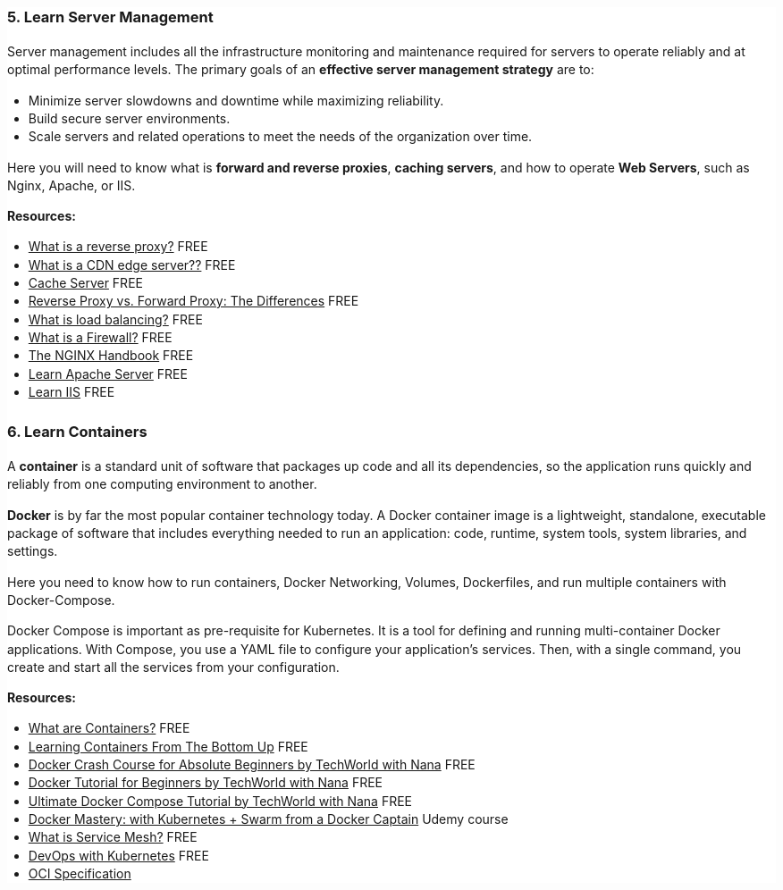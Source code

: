 ### 5. Learn Server Management

[](https://github.com/milanm/DevOps-Roadmap?tab=readme-ov-file#5-learn-server-management)

Server management includes all the infrastructure monitoring and maintenance required for servers to operate reliably and at optimal performance levels. The primary goals of an **effective server management strategy** are to:

- Minimize server slowdowns and downtime while maximizing reliability.
- Build secure server environments.
- Scale servers and related operations to meet the needs of the organization over time.

Here you will need to know what is **forward and reverse proxies**, **caching servers**, and how to operate **Web Servers**, such as Nginx, Apache, or IIS.

**Resources:**

- [What is a reverse proxy?](https://www.cloudflare.com/en-gb/learning/cdn/glossary/reverse-proxy/) FREE
- [What is a CDN edge server??](https://www.cloudflare.com/learning/cdn/glossary/edge-server/) FREE
- [Cache Server](https://networkencyclopedia.com/cache-server/) FREE
- [Reverse Proxy vs. Forward Proxy: The Differences](https://oxylabs.io/blog/reverse-proxy-vs-forward-proxy) FREE
- [What is load balancing?](https://www.cloudflare.com/en-gb/learning/performance/what-is-load-balancing/) FREE
- [What is a Firewall?](https://www.checkpoint.com/cyber-hub/network-security/what-is-firewall/) FREE
- [The NGINX Handbook](https://www.freecodecamp.org/news/the-nginx-handbook/) FREE
- [Learn Apache Server](https://www.twaino.com/en/blog/website-creation/apache-server-2/) FREE
- [Learn IIS](https://www.dnsstuff.com/windows-iis-server-tools) FREE

### 6. Learn Containers

[](https://github.com/milanm/DevOps-Roadmap?tab=readme-ov-file#6-learn-containers)

A **container** is a standard unit of software that packages up code and all its dependencies, so the application runs quickly and reliably from one computing environment to another.

**Docker** is by far the most popular container technology today. A Docker container image is a lightweight, standalone, executable package of software that includes everything needed to run an application: code, runtime, system tools, system libraries, and settings.

Here you need to know how to run containers, Docker Networking, Volumes, Dockerfiles, and run multiple containers with Docker-Compose.

Docker Compose is important as pre-requisite for Kubernetes. It is a tool for defining and running multi-container Docker applications. With Compose, you use a YAML file to configure your application’s services. Then, with a single command, you create and start all the services from your configuration.

**Resources:**

- [What are Containers?](https://cloud.google.com/learn/what-are-containers) FREE
- [Learning Containers From The Bottom Up](https://iximiuz.com/en/posts/container-learning-path/) FREE
- [Docker Crash Course for Absolute Beginners by TechWorld with Nana](https://www.youtube.com/watch?v=pg19Z8LL06w) FREE
- [Docker Tutorial for Beginners by TechWorld with Nana](https://www.youtube.com/watch?v=3c-iBn73dDE) FREE
- [Ultimate Docker Compose Tutorial by TechWorld with Nana](https://www.youtube.com/watch?v=SXwC9fSwct8) FREE
- [Docker Mastery: with Kubernetes + Swarm from a Docker Captain](https://www.udemy.com/course/docker-mastery/) Udemy course
- [What is Service Mesh?](https://www.redhat.com/en/topics/microservices/what-is-a-service-mesh) FREE
- [DevOps with Kubernetes](https://devopswithkubernetes.com/) FREE
- [OCI Specification](https://github.com/opencontainers/image-spec/blob/main/spec.md)
